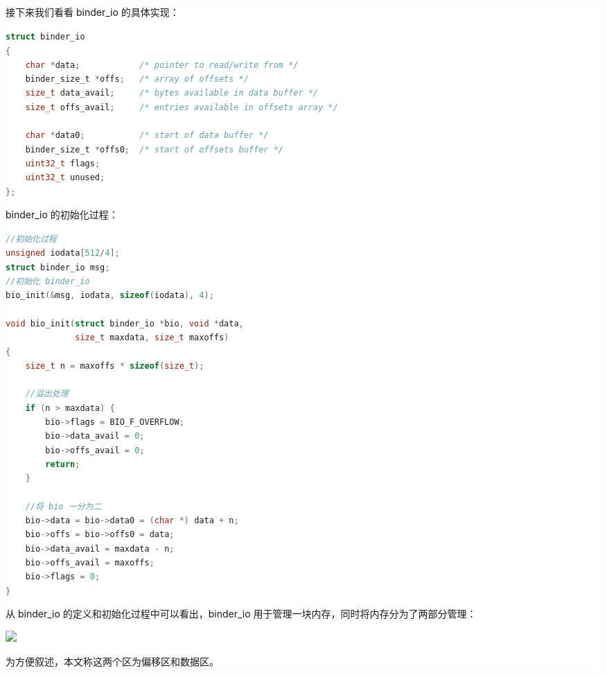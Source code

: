 接下来我们看看 binder_io 的具体实现：

```c
struct binder_io
{
    char *data;            /* pointer to read/write from */
    binder_size_t *offs;   /* array of offsets */
    size_t data_avail;     /* bytes available in data buffer */
    size_t offs_avail;     /* entries available in offsets array */

    char *data0;           /* start of data buffer */
    binder_size_t *offs0;  /* start of offsets buffer */
    uint32_t flags;
    uint32_t unused;
};
```

binder_io 的初始化过程：

```c
//初始化过程
unsigned iodata[512/4];
struct binder_io msg;
//初始化 binder_io 
bio_init(&msg, iodata, sizeof(iodata), 4);

void bio_init(struct binder_io *bio, void *data,
              size_t maxdata, size_t maxoffs)
{
    size_t n = maxoffs * sizeof(size_t);

    //溢出处理
    if (n > maxdata) {
        bio->flags = BIO_F_OVERFLOW;
        bio->data_avail = 0;
        bio->offs_avail = 0;
        return;
    }

    //将 bio 一分为二
    bio->data = bio->data0 = (char *) data + n;
    bio->offs = bio->offs0 = data;
    bio->data_avail = maxdata - n;
    bio->offs_avail = maxoffs;
    bio->flags = 0;
}
```

从 binder_io 的定义和初始化过程中可以看出，binder_io 用于管理一块内存，同时将内存分为了两部分管理：

![](https://gitee.com/stingerzou/pic-bed/raw/master/img/20221204180346.png)

为方便叙述，本文称这两个区为偏移区和数据区。
